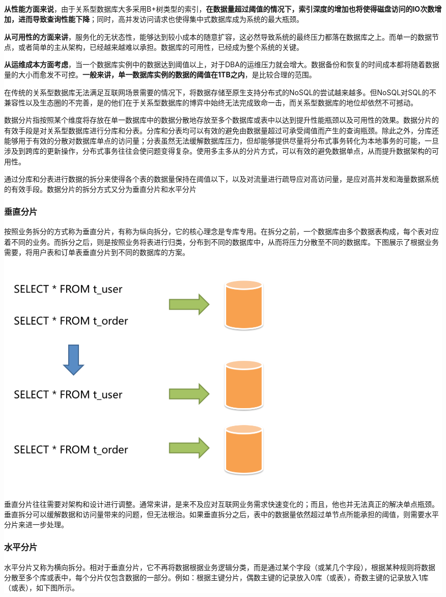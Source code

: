 **从性能方面来说**，由于关系型数据库大多采用B+树类型的索引，**在数据量超过阈值的情况下，索引深度的增加也将使得磁盘访问的IO次数增加，进而导致查询性能下降**；同时，高并发访问请求也使得集中式数据库成为系统的最大瓶颈。

**从可用性的方面来讲**，服务化的无状态性，能够达到较小成本的随意扩容，这必然导致系统的最终压力都落在数据库之上。而单一的数据节点，或者简单的主从架构，已经越来越难以承担。数据库的可用性，已经成为整个系统的关键。

**从运维成本方面考虑**，当一个数据库实例中的数据达到阈值以上，对于DBA的运维压力就会增大。数据备份和恢复的时间成本都将随着数据量的大小而愈发不可控。**一般来讲，单一数据库实例的数据的阈值在1TB之内**，是比较合理的范围。

在传统的关系型数据库无法满足互联网场景需要的情况下，将数据存储至原生支持分布式的NoSQL的尝试越来越多。但NoSQL对SQL的不兼容性以及生态圈的不完善，是的他们在于关系型数据库的博弈中始终无法完成致命一击，而关系型数据库的地位却依然不可撼动。

数据分片指按照某个维度将存放在单一数据库中的数据分散地存放至多个数据库或表中以达到提升性能瓶颈以及可用性的效果。数据分片的有效手段是对关系型数据库进行分库和分表。分库和分表均可以有效的避免由数据量超过可承受阈值而产生的查询瓶颈。除此之外，分库还能够用于有效的分散对数据库单点的访问量；分表虽然无法缓解数据库压力，但却能够提供尽量将分布式事务转化为本地事务的可能，一旦涉及到跨库的更新操作，分布式事务往往会使问题变得复杂。使用多主多从的分片方式，可以有效的避免数据单点，从而提升数据架构的可用性。

通过分库和分表进行数据的拆分来使得各个表的数据量保持在阈值以下，以及对流量进行疏导应对高访问量，是应对高并发和海量数据系统的有效手段。数据分片的拆分方式又分为垂直分片和水平分片

### 垂直分片

按照业务拆分的方式称为垂直分片，有称为纵向拆分，它的核心理念是专库专用。在拆分之前，一个数据库由多个数据表构成，每个表对应着不同的业务。而拆分之后，则是按照业务将表进行归类，分布到不同的数据库中，从而将压力分散至不同的数据库。下图展示了根据业务需要，将用户表和订单表垂直分片到不同的数据库的方案。

![](ShardingSphere.assets/1577178406(1).jpg)

垂直分片往往需要对架构和设计进行调整。通常来讲，是来不及应对互联网业务需求快速变化的；而且，他也并无法真正的解决单点瓶颈。垂直拆分可以缓解数据和访问量带来的问题，但无法根治。如果垂直拆分之后，表中的数据量依然超过单节点所能承担的阈值，则需要水平分片来进一步处理。

### 水平分片

水平分片又称为横向拆分。相对于垂直分片，它不再将数据根据业务逻辑分类，而是通过某个字段（或某几个字段），根据某种规则将数据分散至多个库或表中，每个分片仅包含数据的一部分。例如：根据主键分片，偶数主键的记录放入0库（或表），奇数主键的记录放入1库（或表），如下图所示。
